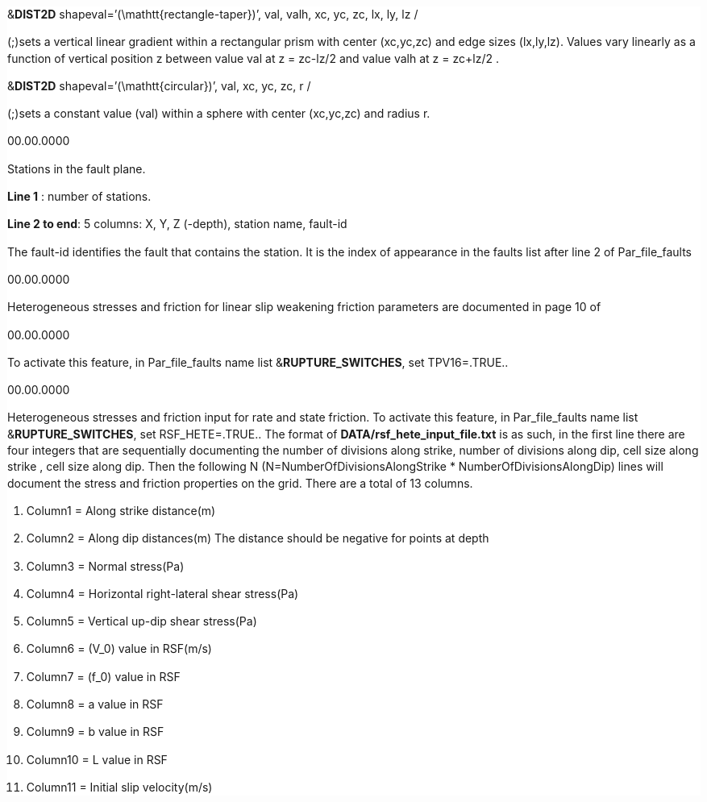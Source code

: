 &**DIST2D** shapeval=’\(\mathtt{rectangle-taper}\)’, val, valh, xc, yc, zc, lx, ly, lz /

\(\;\)sets a vertical linear gradient within a rectangular prism with center (xc,yc,zc) and edge sizes (lx,ly,lz). Values vary linearly as a function of vertical position z between value val at z = zc-lz/2 and value valh at z = zc+lz/2 .

&**DIST2D** shapeval=’\(\mathtt{circular}\)’, val, xc, yc, zc, r /

\(\;\)sets a constant value (val) within a sphere with center (xc,yc,zc) and radius r.

<span>00.00.0000</span>

Stations in the fault plane.

**Line 1** : number of stations.

**Line 2 to end**: 5 columns: X, Y, Z (-depth), station name, fault-id

The fault-id identifies the fault that contains the station. It is the index of appearance in the faults list after line 2 of Par\_file\_faults

<span>00.00.0000</span>

Heterogeneous stresses and friction for linear slip weakening friction parameters are documented in page 10 of

<span>00.00.0000</span>

To activate this feature, in Par\_file\_faults name list &**RUPTURE\_SWITCHES**, set TPV16=.TRUE..

<span>00.00.0000</span>

Heterogeneous stresses and friction input for rate and state friction. To activate this feature, in Par\_file\_faults name list &**RUPTURE\_SWITCHES**, set RSF\_HETE=.TRUE.. The format of <span>**DATA/rsf\_hete\_input\_file.txt**</span> is as such, in the first line there are four integers that are sequentially documenting the number of divisions along strike, number of divisions along dip, cell size along strike , cell size along dip. Then the following N (N=NumberOfDivisionsAlongStrike \* NumberOfDivisionsAlongDip) lines will document the stress and friction properties on the grid. There are a total of 13 columns.

1.  <span>Column1</span> = Along strike distance(m)

2.  <span>Column2</span> = Along dip distances(m) The distance should be negative for points at depth

3.  <span>Column3</span> = Normal stress(Pa)

4.  <span>Column4</span> = Horizontal right-lateral shear stress(Pa)

5.  <span>Column5</span> = Vertical up-dip shear stress(Pa)

6.  <span>Column6</span> = \(V_0\) value in RSF(m/s)

7.  <span>Column7</span> = \(f_0\) value in RSF

8.  <span>Column8</span> = a value in RSF

9.  <span>Column9</span> = b value in RSF

10. <span>Column10</span> = L value in RSF

11. <span>Column11</span> = Initial slip velocity(m/s)
